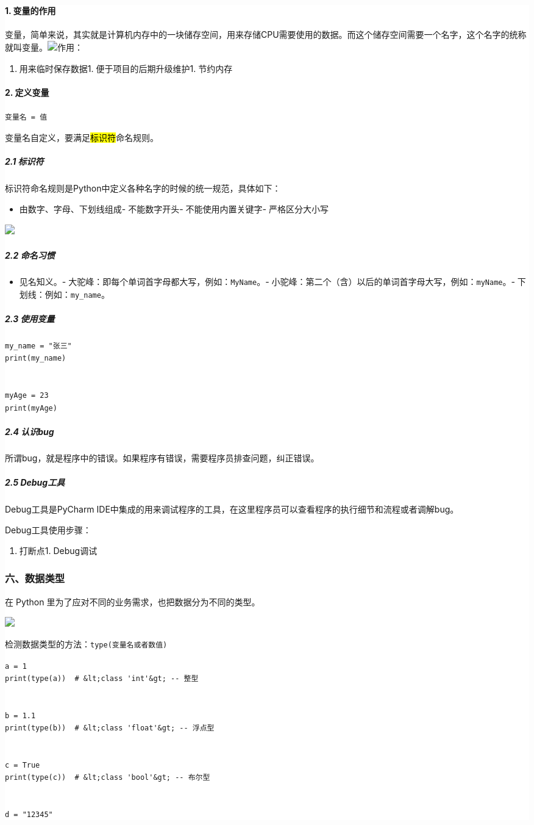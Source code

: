 #### 1. 变量的作用

变量，简单来说，其实就是计算机内存中的一块储存空间，用来存储CPU需要使用的数据。而这个储存空间需要一个名字，这个名字的统称就叫变量。<img src="https://imgconvert.csdnimg.cn/aHR0cHM6Ly9tbWJpei5xcGljLmNuL21tYml6X3BuZy9VTGliSGdYSXQzanlkdjFGM0NMZGxIQzlyNHhDbEFIQ1FHMmljUU11T2g3amZiYjI4b0dLdGprcXh5VGNaZlhORjZuZDAwazZwQWJ0TjJ3MlFuaWNYaWI5d0EvNjQw?x-oss-process=image/format,png">作用：
1. 用来临时保存数据1. 便于项目的后期升级维护1. 节约内存
#### 2. 定义变量

```
变量名 = 值

```

变量名自定义，要满足<mark>标识符</mark>命名规则。

##### 2.1 标识符

标识符命名规则是Python中定义各种名字的时候的统一规范，具体如下：
- 由数字、字母、下划线组成- 不能数字开头- 不能使用内置关键字- 严格区分大小写
<img src="https://imgconvert.csdnimg.cn/aHR0cHM6Ly9tbWJpei5xcGljLmNuL21tYml6X3BuZy9VTGliSGdYSXQzanlkdjFGM0NMZGxIQzlyNHhDbEFIQ1E5aWNqVE91azd3akRlYU9XMkhXd2VwMHY2a3BadDVvaWNiTkV6Z0x6UnhFdVBrTDJoNXhpY24wZ0EvNjQw?x-oss-process=image/format,png">

##### 2.2 命名习惯
- 见名知义。- 大驼峰：即每个单词首字母都大写，例如：`MyName`。- 小驼峰：第二个（含）以后的单词首字母大写，例如：`myName`。- 下划线：例如：`my_name`。
##### 2.3 使用变量

```
my_name = "张三"
print(my_name)


myAge = 23
print(myAge)

```

##### 2.4 认识bug

所谓bug，就是程序中的错误。如果程序有错误，需要程序员排查问题，纠正错误。

##### 2.5 Debug工具

Debug工具是PyCharm IDE中集成的用来调试程序的工具，在这里程序员可以查看程序的执行细节和流程或者调解bug。

Debug工具使用步骤：
1. 打断点1. Debug调试
### 六、数据类型

在 Python 里为了应对不同的业务需求，也把数据分为不同的类型。

<img src="https://imgconvert.csdnimg.cn/aHR0cHM6Ly9tbWJpei5xcGljLmNuL21tYml6X3BuZy9VTGliSGdYSXQzanlkdjFGM0NMZGxIQzlyNHhDbEFIQ1EzNTBtbjBpY3M3Q2RoQWxTa241V0I3Qm15MVc1aGc0aWNUcUlpYlhHM0hKdzNaRUJpYlVpYWp5ajJvZy82NDA?x-oss-process=image/format,png">

>  
  检测数据类型的方法：`type(变量名或者数值)` 
 

```
a = 1
print(type(a))  # &lt;class 'int'&gt; -- 整型


b = 1.1
print(type(b))  # &lt;class 'float'&gt; -- 浮点型


c = True
print(type(c))  # &lt;class 'bool'&gt; -- 布尔型


d = "12345"
```